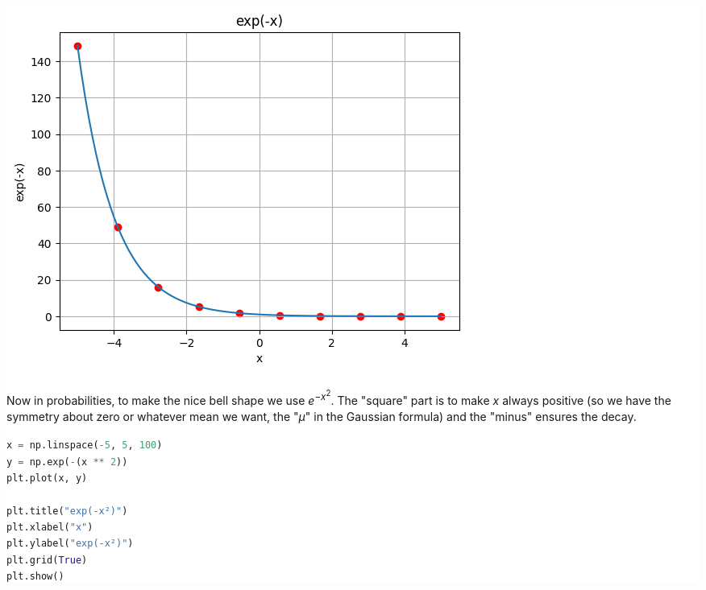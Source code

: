 
    
![png](/assets/images/exp_files/exp_5_0.png)
    


Now in probabilities, to make the nice bell shape we use $e^{-x^2}$. The "square" part is to make $x$ always positive (so we have the symmetry about zero or whatever mean we want, the "$\mu$" in the Gaussian formula) and the "minus" ensures the decay.


```python
x = np.linspace(-5, 5, 100)
y = np.exp(-(x ** 2))
plt.plot(x, y)

plt.title("exp(-x²)")
plt.xlabel("x")
plt.ylabel("exp(-x²)")
plt.grid(True)
plt.show()
```


    